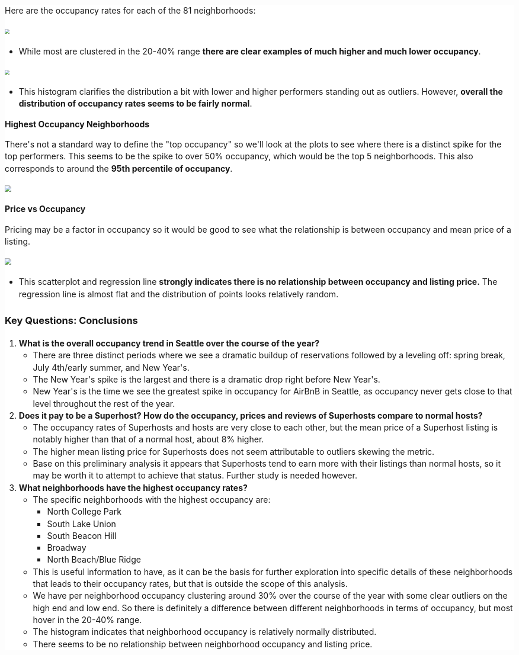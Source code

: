Here are the occupancy rates for each of the 81 neighborhoods:

<img src="{{ site.baseurl }}/images/airbnb_seattle_project/Screen Shot 2020-10-20 at 3.11.42 PM.png" style="zoom:50%;" />

- While most are clustered in the  20-40% range **there are clear examples of much higher and much lower occupancy**.

<img src="{{ site.baseurl }}/images/airbnb_seattle_project/Screen Shot 2020-10-20 at 3.13.36 PM.png" style="zoom:50%;" />

- This histogram clarifies the distribution a bit with lower and higher performers standing out as outliers. However, **overall the distribution of occupancy rates seems to be fairly normal**. 

**Highest Occupancy Neighborhoods**

There's not a standard way to define the "top occupancy" so we'll look at the plots to see where there is a distinct spike for the top performers. This seems to be the spike to over 50% occupancy, which would be the top 5 neighborhoods. This also corresponds to around the **95th percentile of occupancy**.

<img src="{{ site.baseurl }}/images/airbnb_seattle_project/Screen Shot 2020-10-20 at 3.15.39 PM.png" style="zoom: 67%;" />

**Price vs Occupancy**

Pricing may be a factor in occupancy so it would be good to see what the relationship is between occupancy and mean price of a listing.

<img src="{{ site.baseurl }}/images/airbnb_seattle_project/Screen Shot 2020-10-20 at 3.17.52 PM.png" style="zoom: 67%;" />

- This scatterplot and regression line **strongly indicates there is no relationship between occupancy and listing price.** The regression line is almost flat and the distribution of points looks relatively random.

### Key Questions: Conclusions

1. **What is the overall occupancy trend in Seattle over the course of the year?** 
   -  There are three distinct periods where we see a dramatic buildup of reservations followed by a leveling off: spring break, July 4th/early summer, and New Year's.
   - The New Year's spike is the largest and there is a dramatic drop right before New Year's. 
   - New Year's is the time we see the greatest spike in occupancy for AirBnB in Seattle, as occupancy never gets close to that level throughout the rest of the year. 
2. **Does it pay to be a Superhost? How do the occupancy, prices and reviews of Superhosts compare to normal hosts?**
   - The occupancy rates of Superhosts and hosts are very close to each other, but the mean price of a Superhost listing is notably higher than that of a normal host, about 8% higher.
   - The higher mean listing price for Superhosts does not seem attributable to outliers skewing the metric. 
   - Base on this preliminary analysis it appears that Superhosts tend to earn more with their listings than normal hosts, so it may be worth it to attempt to achieve that status. Further study is needed however.
3. **What neighborhoods have the highest occupancy rates?**
   - The specific neighborhoods with the highest occupancy are:
     - North College Park
     - South Lake Union
     - South Beacon Hill
     - Broadway
     - North Beach/Blue Ridge
   - This is useful information to have, as it can be the basis for further exploration into specific details of these neighborhoods that leads to their occupancy rates, but that is outside the scope of this analysis. 
   - We have per neighborhood occupancy clustering around 30% over the course of the year with some clear outliers on the high end and low end. So  there is definitely a difference between different neighborhoods in terms of occupancy, but most hover in the 20-40% range. 
   - The histogram indicates that neighborhood occupancy is relatively normally distributed. 
   - There seems to be no relationship between neighborhood occupancy and listing price. 
